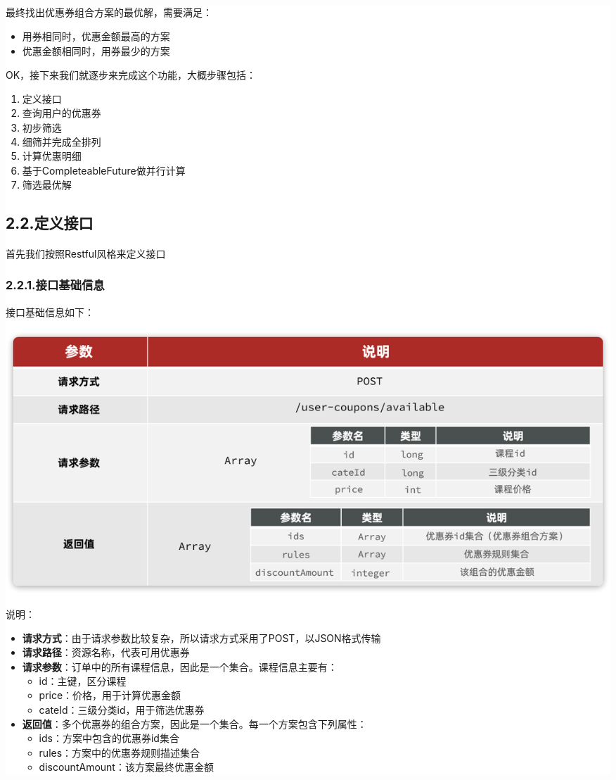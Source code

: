 最终找出优惠券组合方案的最优解，需要满足：

- 用券相同时，优惠金额最高的方案
- 优惠金额相同时，用券最少的方案

OK，接下来我们就逐步来完成这个功能，大概步骤包括：

1. 定义接口
2. 查询用户的优惠券
3. 初步筛选
4. 细筛并完成全排列
5. 计算优惠明细
6. 基于CompleteableFuture做并行计算
7. 筛选最优解

## 2.2.定义接口

首先我们按照Restful风格来定义接口

### 2.2.1.接口基础信息

接口基础信息如下：

![img](./assets/1689431630987-6.png)

说明：

- **请求方式**：由于请求参数比较复杂，所以请求方式采用了POST，以JSON格式传输
- **请求路径**：资源名称，代表可用优惠券
- **请求参数**：订单中的所有课程信息，因此是一个集合。课程信息主要有：
  - id：主键，区分课程
  - price：价格，用于计算优惠金额
  - cateId：三级分类id，用于筛选优惠券
- **返回值**：多个优惠券的组合方案，因此是一个集合。每一个方案包含下列属性：
  - ids：方案中包含的优惠券id集合
  - rules：方案中的优惠券规则描述集合
  - discountAmount：该方案最终优惠金额
